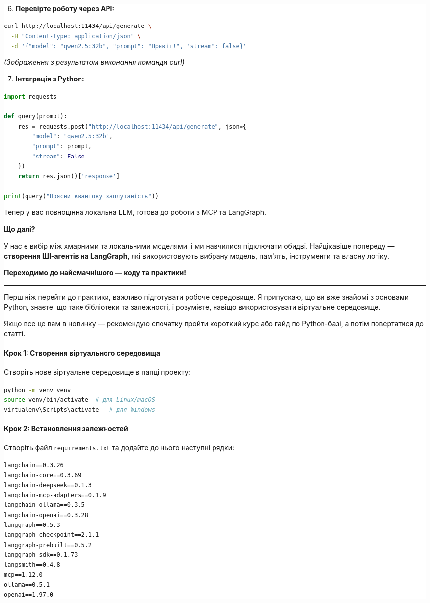 6.  **Перевірте роботу через API:** 
```bash
curl http://localhost:11434/api/generate \
  -H "Content-Type: application/json" \
  -d '{"model": "qwen2.5:32b", "prompt": "Привіт!", "stream": false}'
```
*(Зображення з результатом виконання команди curl)*

7.  **Інтеграція з Python:** 
```python
import requests

def query(prompt):
    res = requests.post("http://localhost:11434/api/generate", json={
        "model": "qwen2.5:32b",
        "prompt": prompt,
        "stream": False
    })
    return res.json()['response']

print(query("Поясни квантову заплутаність"))
```
Тепер у вас повноцінна локальна LLM, готова до роботи з MCP та LangGraph.

**Що далі?**

У нас є вибір між хмарними та локальними моделями, і ми навчилися підключати обидві. Найцікавіше попереду — **створення ШІ-агентів на LangGraph**, які використовують вибрану модель, пам'ять, інструменти та власну логіку.

**Переходимо до найсмачнішого — коду та практики!**

---

Перш ніж перейти до практики, важливо підготувати робоче середовище. Я припускаю, що ви вже знайомі з основами Python, знаєте, що таке бібліотеки та залежності, і розумієте, навіщо використовувати віртуальне середовище.

Якщо все це вам в новинку — рекомендую спочатку пройти короткий курс або гайд по Python-базі, а потім повертатися до статті.

#### Крок 1: Створення віртуального середовища

Створіть нове віртуальне середовище в папці проекту:
```bash
python -m venv venv
source venv/bin/activate  # для Linux/macOS
virtualenv\Scripts\activate   # для Windows
```

#### Крок 2: Встановлення залежностей

Створіть файл `requirements.txt` та додайте до нього наступні рядки:
```
langchain==0.3.26
langchain-core==0.3.69
langchain-deepseek==0.1.3
langchain-mcp-adapters==0.1.9
langchain-ollama==0.3.5
langchain-openai==0.3.28
langgraph==0.5.3
langgraph-checkpoint==2.1.1
langgraph-prebuilt==0.5.2
langgraph-sdk==0.1.73
langsmith==0.4.8
mcp==1.12.0
ollama==0.5.1
openai==1.97.0
```
